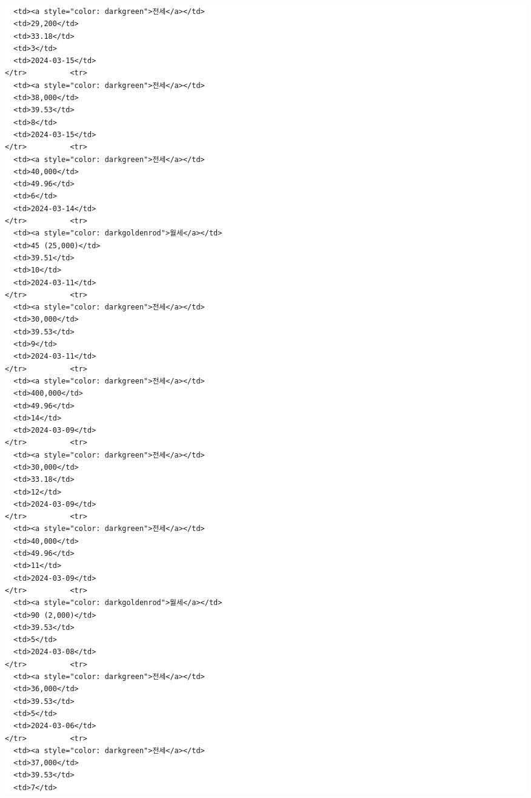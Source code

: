       <td><a style="color: darkgreen">전세</a></td>
      <td>29,200</td>
      <td>33.18</td>
      <td>3</td>
      <td>2024-03-15</td>
    </tr>          <tr>
      <td><a style="color: darkgreen">전세</a></td>
      <td>38,000</td>
      <td>39.53</td>
      <td>8</td>
      <td>2024-03-15</td>
    </tr>          <tr>
      <td><a style="color: darkgreen">전세</a></td>
      <td>40,000</td>
      <td>49.96</td>
      <td>6</td>
      <td>2024-03-14</td>
    </tr>          <tr>
      <td><a style="color: darkgoldenrod">월세</a></td>
      <td>45 (25,000)</td>
      <td>39.51</td>
      <td>10</td>
      <td>2024-03-11</td>
    </tr>          <tr>
      <td><a style="color: darkgreen">전세</a></td>
      <td>30,000</td>
      <td>39.53</td>
      <td>9</td>
      <td>2024-03-11</td>
    </tr>          <tr>
      <td><a style="color: darkgreen">전세</a></td>
      <td>400,000</td>
      <td>49.96</td>
      <td>14</td>
      <td>2024-03-09</td>
    </tr>          <tr>
      <td><a style="color: darkgreen">전세</a></td>
      <td>30,000</td>
      <td>33.18</td>
      <td>12</td>
      <td>2024-03-09</td>
    </tr>          <tr>
      <td><a style="color: darkgreen">전세</a></td>
      <td>40,000</td>
      <td>49.96</td>
      <td>11</td>
      <td>2024-03-09</td>
    </tr>          <tr>
      <td><a style="color: darkgoldenrod">월세</a></td>
      <td>90 (2,000)</td>
      <td>39.53</td>
      <td>5</td>
      <td>2024-03-08</td>
    </tr>          <tr>
      <td><a style="color: darkgreen">전세</a></td>
      <td>36,000</td>
      <td>39.53</td>
      <td>5</td>
      <td>2024-03-06</td>
    </tr>          <tr>
      <td><a style="color: darkgreen">전세</a></td>
      <td>37,000</td>
      <td>39.53</td>
      <td>7</td>